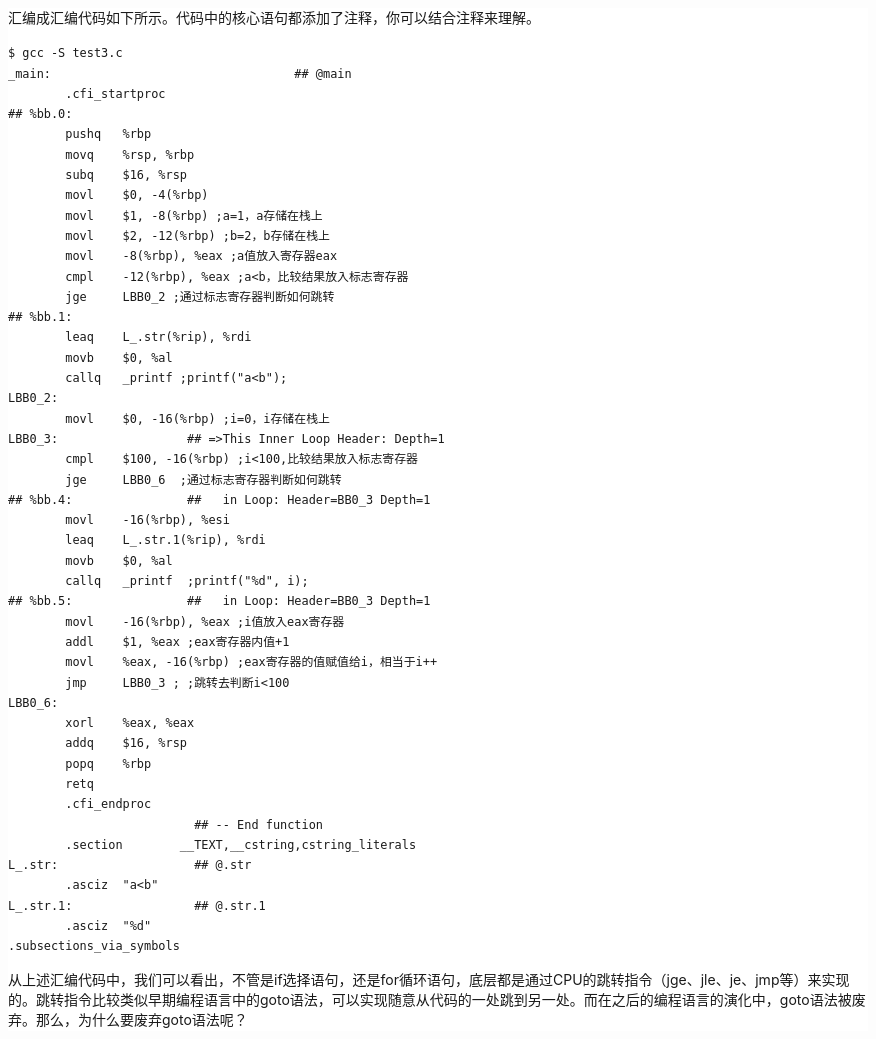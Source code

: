 汇编成汇编代码如下所示。代码中的核心语句都添加了注释，你可以结合注释来理解。

```assembly
$ gcc -S test3.c
_main:                                  ## @main
        .cfi_startproc
## %bb.0:
        pushq   %rbp
        movq    %rsp, %rbp
        subq    $16, %rsp
        movl    $0, -4(%rbp)
        movl    $1, -8(%rbp) ;a=1，a存储在栈上
        movl    $2, -12(%rbp) ;b=2，b存储在栈上
        movl    -8(%rbp), %eax ;a值放入寄存器eax
        cmpl    -12(%rbp), %eax ;a<b，比较结果放入标志寄存器
        jge     LBB0_2 ;通过标志寄存器判断如何跳转
## %bb.1:
        leaq    L_.str(%rip), %rdi 
        movb    $0, %al
        callq   _printf ;printf("a<b");
LBB0_2:
        movl    $0, -16(%rbp) ;i=0，i存储在栈上
LBB0_3:                  ## =>This Inner Loop Header: Depth=1
        cmpl    $100, -16(%rbp) ;i<100,比较结果放入标志寄存器
        jge     LBB0_6  ;通过标志寄存器判断如何跳转
## %bb.4:                ##   in Loop: Header=BB0_3 Depth=1
        movl    -16(%rbp), %esi
        leaq    L_.str.1(%rip), %rdi
        movb    $0, %al
        callq   _printf  ;printf("%d", i);
## %bb.5:                ##   in Loop: Header=BB0_3 Depth=1
        movl    -16(%rbp), %eax ;i值放入eax寄存器
        addl    $1, %eax ;eax寄存器内值+1
        movl    %eax, -16(%rbp) ;eax寄存器的值赋值给i，相当于i++
        jmp     LBB0_3 ; ;跳转去判断i<100
LBB0_6:
        xorl    %eax, %eax
        addq    $16, %rsp
        popq    %rbp
        retq
        .cfi_endproc
                          ## -- End function
        .section        __TEXT,__cstring,cstring_literals
L_.str:                   ## @.str
        .asciz  "a<b"
L_.str.1:                 ## @.str.1
        .asciz  "%d"
.subsections_via_symbols
```

从上述汇编代码中，我们可以看出，不管是if选择语句，还是for循环语句，底层都是通过CPU的跳转指令（jge、jle、je、jmp等）来实现的。跳转指令比较类似早期编程语言中的goto语法，可以实现随意从代码的一处跳到另一处。而在之后的编程语言的演化中，goto语法被废弃。那么，为什么要废弃goto语法呢？
